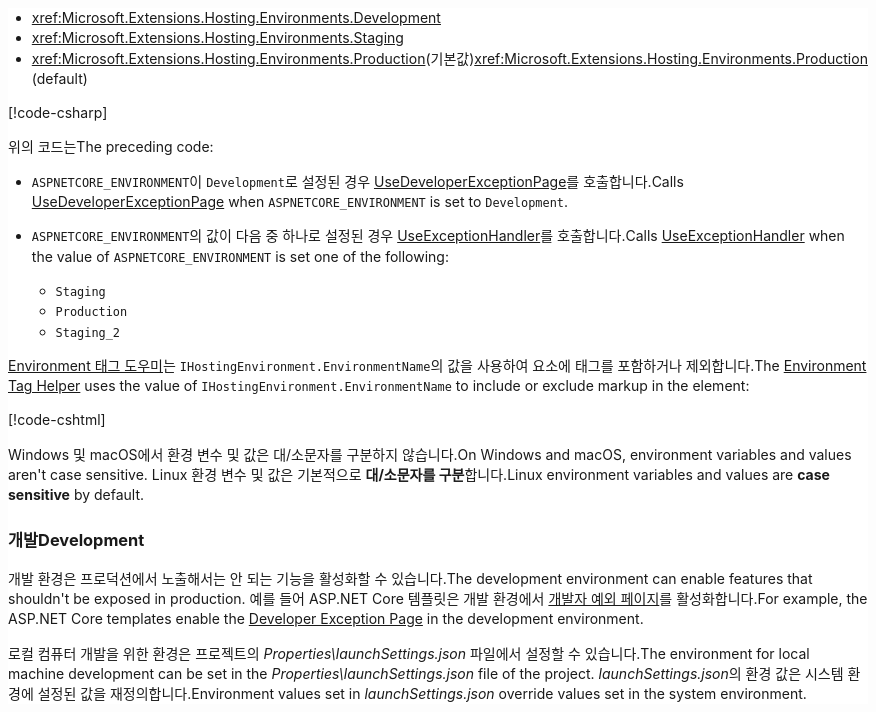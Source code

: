 * <xref:Microsoft.Extensions.Hosting.Environments.Development>
* <xref:Microsoft.Extensions.Hosting.Environments.Staging>
* <span data-ttu-id="73d71-110"><xref:Microsoft.Extensions.Hosting.Environments.Production>(기본값)</span><span class="sxs-lookup"><span data-stu-id="73d71-110"><xref:Microsoft.Extensions.Hosting.Environments.Production> (default)</span></span>

[!code-csharp[](environments/sample/EnvironmentsSample/Startup.cs?name=snippet)]

<span data-ttu-id="73d71-111">위의 코드는</span><span class="sxs-lookup"><span data-stu-id="73d71-111">The preceding code:</span></span>

* <span data-ttu-id="73d71-112">`ASPNETCORE_ENVIRONMENT`이 `Development`로 설정된 경우 [UseDeveloperExceptionPage](/dotnet/api/microsoft.aspnetcore.builder.developerexceptionpageextensions.usedeveloperexceptionpage)를 호출합니다.</span><span class="sxs-lookup"><span data-stu-id="73d71-112">Calls [UseDeveloperExceptionPage](/dotnet/api/microsoft.aspnetcore.builder.developerexceptionpageextensions.usedeveloperexceptionpage) when `ASPNETCORE_ENVIRONMENT` is set to `Development`.</span></span>
* <span data-ttu-id="73d71-113">`ASPNETCORE_ENVIRONMENT`의 값이 다음 중 하나로 설정된 경우 [UseExceptionHandler](/dotnet/api/microsoft.aspnetcore.builder.exceptionhandlerextensions.useexceptionhandler)를 호출합니다.</span><span class="sxs-lookup"><span data-stu-id="73d71-113">Calls [UseExceptionHandler](/dotnet/api/microsoft.aspnetcore.builder.exceptionhandlerextensions.useexceptionhandler) when the value of `ASPNETCORE_ENVIRONMENT` is set one of the following:</span></span>

  * `Staging`
  * `Production`
  * `Staging_2`

<span data-ttu-id="73d71-114">[Environment 태그 도우미](xref:mvc/views/tag-helpers/builtin-th/environment-tag-helper)는 `IHostingEnvironment.EnvironmentName`의 값을 사용하여 요소에 태그를 포함하거나 제외합니다.</span><span class="sxs-lookup"><span data-stu-id="73d71-114">The [Environment Tag Helper](xref:mvc/views/tag-helpers/builtin-th/environment-tag-helper) uses the value of `IHostingEnvironment.EnvironmentName` to include or exclude markup in the element:</span></span>

[!code-cshtml[](environments/sample-snapshot/EnvironmentsSample/Pages/About.cshtml)]

<span data-ttu-id="73d71-115">Windows 및 macOS에서 환경 변수 및 값은 대/소문자를 구분하지 않습니다.</span><span class="sxs-lookup"><span data-stu-id="73d71-115">On Windows and macOS, environment variables and values aren't case sensitive.</span></span> <span data-ttu-id="73d71-116">Linux 환경 변수 및 값은 기본적으로 **대/소문자를 구분**합니다.</span><span class="sxs-lookup"><span data-stu-id="73d71-116">Linux environment variables and values are **case sensitive** by default.</span></span>

### <a name="development"></a><span data-ttu-id="73d71-117">개발</span><span class="sxs-lookup"><span data-stu-id="73d71-117">Development</span></span>

<span data-ttu-id="73d71-118">개발 환경은 프로덕션에서 노출해서는 안 되는 기능을 활성화할 수 있습니다.</span><span class="sxs-lookup"><span data-stu-id="73d71-118">The development environment can enable features that shouldn't be exposed in production.</span></span> <span data-ttu-id="73d71-119">예를 들어 ASP.NET Core 템플릿은 개발 환경에서 [개발자 예외 페이지](xref:fundamentals/error-handling#developer-exception-page)를 활성화합니다.</span><span class="sxs-lookup"><span data-stu-id="73d71-119">For example, the ASP.NET Core templates enable the [Developer Exception Page](xref:fundamentals/error-handling#developer-exception-page) in the development environment.</span></span>

<span data-ttu-id="73d71-120">로컬 컴퓨터 개발을 위한 환경은 프로젝트의 *Properties\launchSettings.json* 파일에서 설정할 수 있습니다.</span><span class="sxs-lookup"><span data-stu-id="73d71-120">The environment for local machine development can be set in the *Properties\launchSettings.json* file of the project.</span></span> <span data-ttu-id="73d71-121">*launchSettings.json*의 환경 값은 시스템 환경에 설정된 값을 재정의합니다.</span><span class="sxs-lookup"><span data-stu-id="73d71-121">Environment values set in *launchSettings.json* override values set in the system environment.</span></span>
